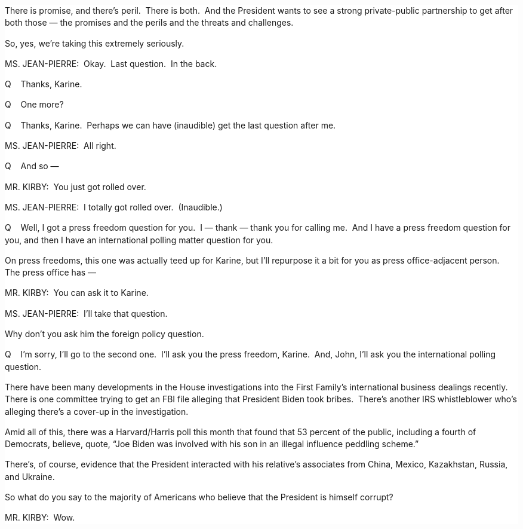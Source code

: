 There is promise, and there’s peril.  There is both.  And the President
wants to see a strong private-public partnership to get after both those
— the promises and the perils and the threats and challenges.   
  
So, yes, we’re taking this extremely seriously.  
  
MS. JEAN-PIERRE:  Okay.  Last question.  In the back.  
  
Q    Thanks, Karine.   
  
Q    One more?  
  
Q    Thanks, Karine.  Perhaps we can have (inaudible) get the last
question after me.   
  
MS. JEAN-PIERRE:  All right.  
  
Q    And so —  
  
MR. KIRBY:  You just got rolled over.  
  
MS. JEAN-PIERRE:  I totally got rolled over.  (Inaudible.)   
  
Q    Well, I got a press freedom question for you.  I — thank — thank
you for calling me.  And I have a press freedom question for you, and
then I have an international polling matter question for you.  
  
On press freedoms, this one was actually teed up for Karine, but I’ll
repurpose it a bit for you as press office-adjacent person.  The press
office has —  
  
MR. KIRBY:  You can ask it to Karine.  
  
MS. JEAN-PIERRE:  I’ll take that question.   
  
Why don’t you ask him the foreign policy question.  
  
Q    I’m sorry, I’ll go to the second one.  I’ll ask you the press
freedom, Karine.  And, John, I’ll ask you the international polling
question.  
  
There have been many developments in the House investigations into the
First Family’s international business dealings recently.  There is one
committee trying to get an FBI file alleging that President Biden took
bribes.  There’s another IRS whistleblower who’s alleging there’s a
cover-up in the investigation.   
  
Amid all of this, there was a Harvard/Harris poll this month that found
that 53 percent of the public, including a fourth of Democrats, believe,
quote, “Joe Biden was involved with his son in an illegal influence
peddling scheme.”   
  
There’s, of course, evidence that the President interacted with his
relative’s associates from China, Mexico, Kazakhstan, Russia, and
Ukraine.   
  
So what do you say to the majority of Americans who believe that the
President is himself corrupt?  
  
MR. KIRBY:  Wow.   
  